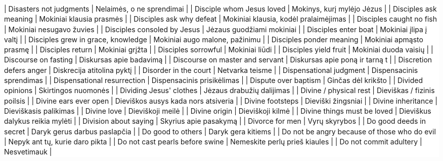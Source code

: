 | Disasters not judgments                                                                 | Nelaimės, o ne sprendimai                                                |
| Disciple whom Jesus loved                                                               | Mokinys, kurį mylėjo Jėzus                                               |
| Disciples ask meaning                                                                   | Mokiniai klausia prasmės                                                 |
| Disciples ask why defeat                                                                | Mokiniai klausia, kodėl pralaimėjimas                                    |
| Disciples caught no fish                                                                | Mokiniai nesugavo žuvies                                                 |
| Disciples consoled by Jesus                                                             | Jėzaus guodžiami mokiniai                                                |
| Disciples enter boat                                                                    | Mokiniai įlipa į valtį                                                   |
| Disciples grew in grace, knowledge                                                      | Mokiniai augo malone, pažinimu                                           |
| Disciples ponder meaning                                                                | Mokiniai apmąsto prasmę                                                  |
| Disciples return                                                                        | Mokiniai grįžta                                                          |
| Disciples sorrowful                                                                     | Mokiniai liūdi                                                           |
| Disciples yield fruit                                                                   | Mokiniai duoda vaisių                                                    |
| Discourse on fasting                                                                    | Diskursas apie badavimą                                                  |
| Discourse on master and servant                                                         | Diskursas apie poną ir tarną t                                           |
| Discretion defers anger                                                                 | Diskrecija atitolina pyktį                                               |
| Disorder in the court                                                                   | Netvarka teisme                                                          |
| Dispensational judgment                                                                 | Dispensacinis sprendimas                                                 |
| Dispensational resurrection                                                             | Dispensacinis prisikėlimas                                               |
| Dispute over baptism                                                                    | Ginčas dėl krikšto                                                       |
| Divided opinions                                                                        | Skirtingos nuomonės                                                      |
| Dividing Jesus' clothes                                                                 | Jėzaus drabužių dalijimas                                                |
| Divine / physical rest                                                                  | Dieviškas / fizinis poilsis                                              |
| Divine ears ever open                                                                   | Dieviškos ausys kada nors atsiveria                                      |
| Divine footsteps                                                                        | Dieviški žingsniai                                                       |
| Divine inheritance                                                                      | Dieviškasis palikimas                                                    |
| Divine love                                                                             | Dieviškoji meilė                                                         |
| Divine origin                                                                           | Dieviškoji kilmė                                                         |
| Divine things must be loved                                                             | Dieviškus dalykus reikia mylėti                                          |
| Division about saying                                                                   | Skyrius apie pasakymą                                                    |
| Divorce for men                                                                         | Vyrų skyrybos                                                            |
| Do good deeds in secret                                                                 | Daryk gerus darbus paslapčia                                             |
| Do good to others                                                                       | Daryk gera kitiems                                                       |
| Do not be angry because of those who do evil                                            | Nepyk ant tų, kurie daro pikta                                           |
| Do not cast pearls before swine                                                         | Nemeskite perlų prieš kiaules                                            |
| Do not commit adultery                                                                  | Nesvetimauk                                                              |